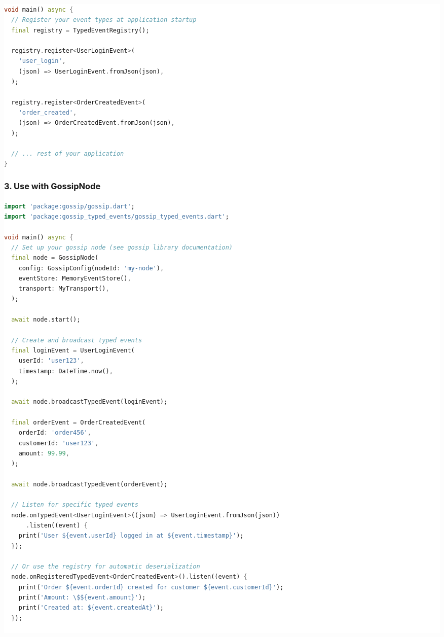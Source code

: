 ```dart
void main() async {
  // Register your event types at application startup
  final registry = TypedEventRegistry();
  
  registry.register<UserLoginEvent>(
    'user_login',
    (json) => UserLoginEvent.fromJson(json),
  );
  
  registry.register<OrderCreatedEvent>(
    'order_created',
    (json) => OrderCreatedEvent.fromJson(json),
  );

  // ... rest of your application
}
```

### 3. Use with GossipNode

```dart
import 'package:gossip/gossip.dart';
import 'package:gossip_typed_events/gossip_typed_events.dart';

void main() async {
  // Set up your gossip node (see gossip library documentation)
  final node = GossipNode(
    config: GossipConfig(nodeId: 'my-node'),
    eventStore: MemoryEventStore(),
    transport: MyTransport(),
  );
  
  await node.start();
  
  // Create and broadcast typed events
  final loginEvent = UserLoginEvent(
    userId: 'user123',
    timestamp: DateTime.now(),
  );
  
  await node.broadcastTypedEvent(loginEvent);
  
  final orderEvent = OrderCreatedEvent(
    orderId: 'order456',
    customerId: 'user123',
    amount: 99.99,
  );
  
  await node.broadcastTypedEvent(orderEvent);
  
  // Listen for specific typed events
  node.onTypedEvent<UserLoginEvent>((json) => UserLoginEvent.fromJson(json))
      .listen((event) {
    print('User ${event.userId} logged in at ${event.timestamp}');
  });
  
  // Or use the registry for automatic deserialization
  node.onRegisteredTypedEvent<OrderCreatedEvent>().listen((event) {
    print('Order ${event.orderId} created for customer ${event.customerId}');
    print('Amount: \$${event.amount}');
    print('Created at: ${event.createdAt}');
  });
  
```
